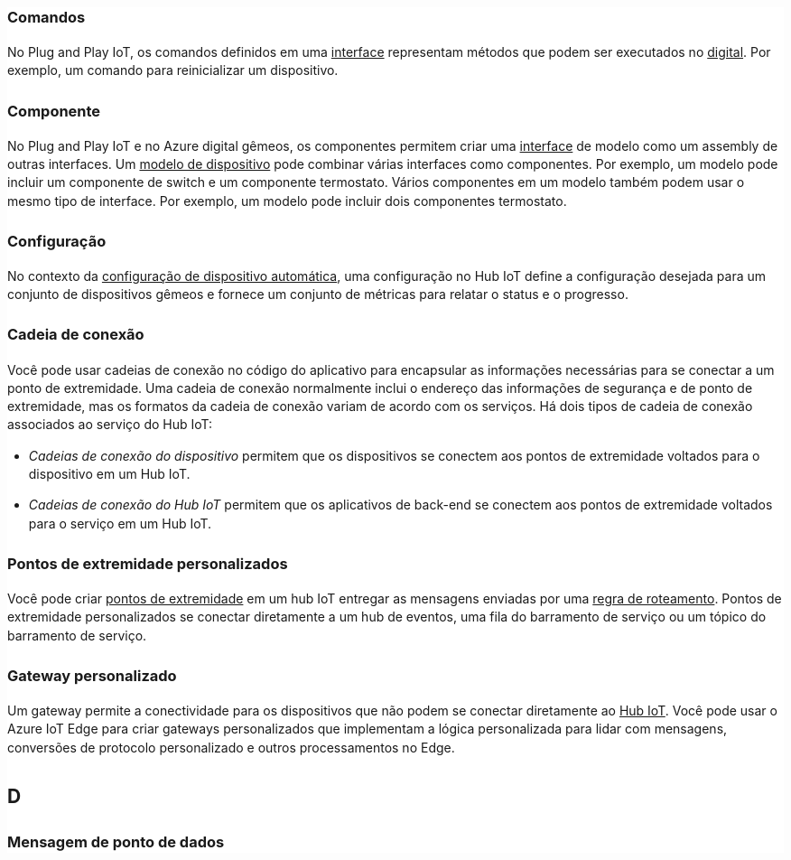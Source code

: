 ### <a name="commands"></a>Comandos

No Plug and Play IoT, os comandos definidos em uma [interface](#interface) representam métodos que podem ser executados no [digital](#digital-twin). Por exemplo, um comando para reinicializar um dispositivo.

### <a name="component"></a>Componente

No Plug and Play IoT e no Azure digital gêmeos, os componentes permitem criar uma [interface](#interface) de modelo como um assembly de outras interfaces. Um [modelo de dispositivo](#device-model) pode combinar várias interfaces como componentes. Por exemplo, um modelo pode incluir um componente de switch e um componente termostato. Vários componentes em um modelo também podem usar o mesmo tipo de interface. Por exemplo, um modelo pode incluir dois componentes termostato.

### <a name="configuration"></a>Configuração

No contexto da [configuração de dispositivo automática](../iot-hub/iot-hub-automatic-device-management.md), uma configuração no Hub IoT define a configuração desejada para um conjunto de dispositivos gêmeos e fornece um conjunto de métricas para relatar o status e o progresso.

### <a name="connection-string"></a>Cadeia de conexão

Você pode usar cadeias de conexão no código do aplicativo para encapsular as informações necessárias para se conectar a um ponto de extremidade. Uma cadeia de conexão normalmente inclui o endereço das informações de segurança e de ponto de extremidade, mas os formatos da cadeia de conexão variam de acordo com os serviços. Há dois tipos de cadeia de conexão associados ao serviço do Hub IoT:

- *Cadeias de conexão do dispositivo* permitem que os dispositivos se conectem aos pontos de extremidade voltados para o dispositivo em um Hub IoT.

- *Cadeias de conexão do Hub IoT* permitem que os aplicativos de back-end se conectem aos pontos de extremidade voltados para o serviço em um Hub IoT.

### <a name="custom-endpoints"></a>Pontos de extremidade personalizados

Você pode criar [pontos de extremidade](../iot-hub/iot-hub-devguide-endpoints.md) em um hub IoT entregar as mensagens enviadas por uma [regra de roteamento](#routing-rules). Pontos de extremidade personalizados se conectar diretamente a um hub de eventos, uma fila do barramento de serviço ou um tópico do barramento de serviço.

### <a name="custom-gateway"></a>Gateway personalizado

Um gateway permite a conectividade para os dispositivos que não podem se conectar diretamente ao [Hub IoT](#iot-hub). Você pode usar o Azure IoT Edge para criar gateways personalizados que implementam a lógica personalizada para lidar com mensagens, conversões de protocolo personalizado e outros processamentos no Edge.

## <a name="d"></a>D

### <a name="data-point-message"></a>Mensagem de ponto de dados
